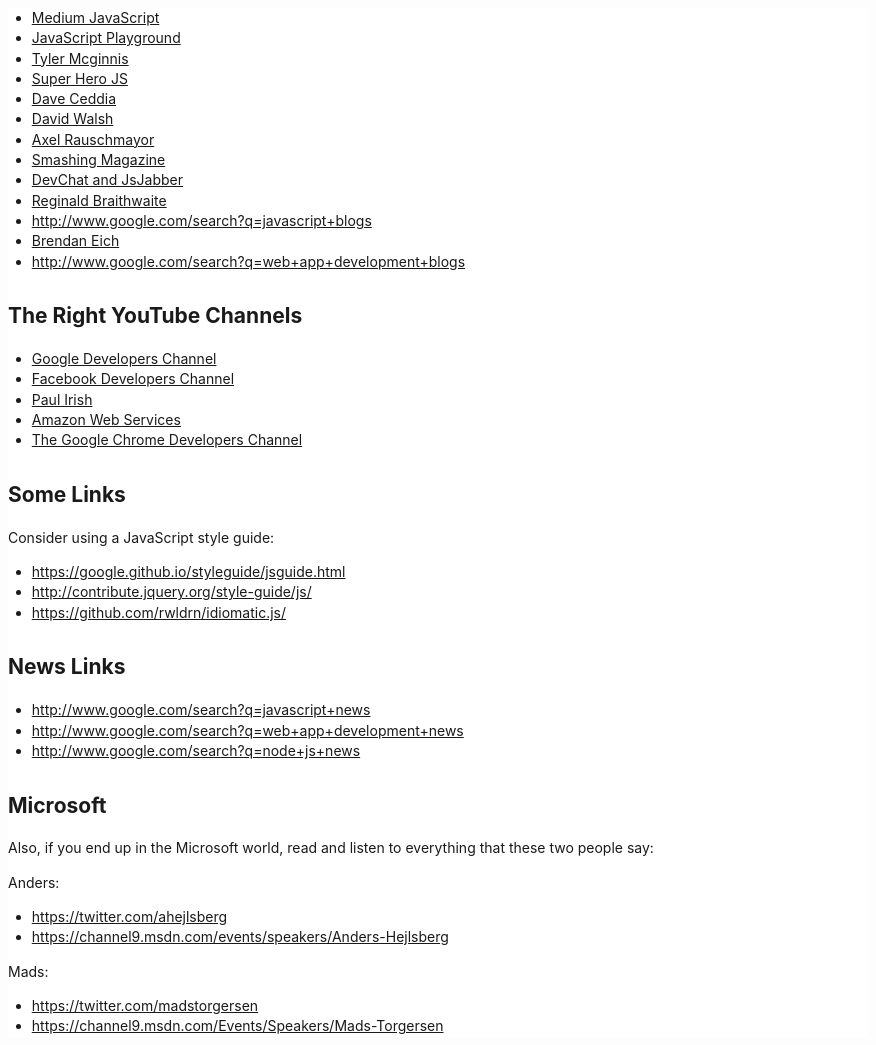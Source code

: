 - [Medium JavaScript](https://medium.com/the-javascript-collection)
- [JavaScript Playground](https://javascriptplayground.com/)
- [Tyler Mcginnis](https://tylermcginnis.com/)
- [Super Hero JS](http://superherojs.com/)
- [Dave Ceddia](https://daveceddia.com/)
- [David Walsh](https://davidwalsh.name/)
- [Axel Rauschmayor](http://2ality.com/)
- [Smashing Magazine](https://www.smashingmagazine.com/tag/javascript/)
- [DevChat and JsJabber](https://devchat.tv/js-jabber)
- [Reginald Braithwaite](http://raganwald.com/)
- <http://www.google.com/search?q=javascript+blogs>
- [Brendan Eich](https://brendaneich.com/)
- <http://www.google.com/search?q=web+app+development+blogs>

## The Right YouTube Channels

- [Google Developers Channel](https://www.youtube.com/feed/subscriptions/UC_x5XG1OV2P6uZZ5FSM9Ttw)
- [Facebook Developers Channel](https://www.youtube.com/feed/subscriptions/UCP_lo1MFyx5IXDeD9s_6nUw)
- [Paul Irish](https://www.youtube.com/feed/subscriptions/UCf7pOCNs6qmbSsBz2xQBI4g)
- [Amazon Web Services](https://www.youtube.com/feed/subscriptions/UCd6MoB9NC6uYN2grvUNT-Zg)
- [The Google Chrome Developers Channel](https://www.youtube.com/feed/subscriptions/UCnUYZLuoy1rq1aVMwx4aTzw)

## Some Links

Consider using a JavaScript style guide:

- <https://google.github.io/styleguide/jsguide.html>
- <http://contribute.jquery.org/style-guide/js/>
- <https://github.com/rwldrn/idiomatic.js/>

## News Links

- <http://www.google.com/search?q=javascript+news>
- <http://www.google.com/search?q=web+app+development+news>
- <http://www.google.com/search?q=node+js+news>


## Microsoft

Also, if you end up in the Microsoft world, read and listen to everything that these two people say:

Anders:

- <https://twitter.com/ahejlsberg>
- <https://channel9.msdn.com/events/speakers/Anders-Hejlsberg>

Mads:

- <https://twitter.com/madstorgersen>
- <https://channel9.msdn.com/Events/Speakers/Mads-Torgersen>
